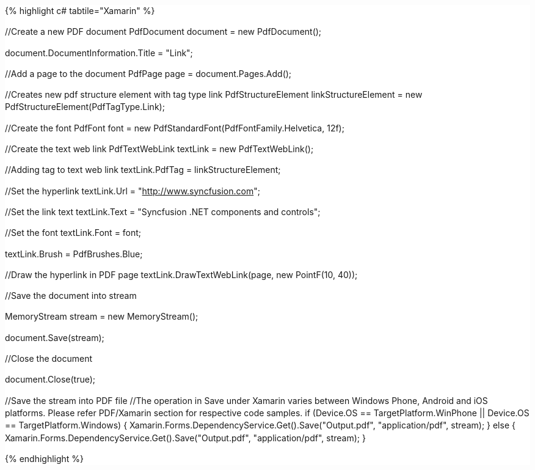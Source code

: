 {% highlight c# tabtile="Xamarin" %}

//Create a new PDF document
PdfDocument document = new PdfDocument();

document.DocumentInformation.Title = "Link";

//Add a page to the document
PdfPage page = document.Pages.Add();

//Creates new pdf structure element with tag type link
PdfStructureElement linkStructureElement = new PdfStructureElement(PdfTagType.Link);

//Create the font
PdfFont font = new PdfStandardFont(PdfFontFamily.Helvetica, 12f);

//Create the text web link
PdfTextWebLink textLink = new PdfTextWebLink();

//Adding tag to text web link
textLink.PdfTag = linkStructureElement;

//Set the hyperlink
textLink.Url = "http://www.syncfusion.com";

//Set the link text
textLink.Text = "Syncfusion .NET components and controls";

//Set the font
textLink.Font = font;

textLink.Brush = PdfBrushes.Blue;

//Draw the hyperlink in PDF page
textLink.DrawTextWebLink(page, new PointF(10, 40));

//Save the document into stream

MemoryStream stream = new MemoryStream();

document.Save(stream);

//Close the document

document.Close(true);

//Save the stream into PDF file
//The operation in Save under Xamarin varies between Windows Phone, Android and iOS platforms. Please refer PDF/Xamarin section for respective code samples.
if (Device.OS == TargetPlatform.WinPhone || Device.OS == TargetPlatform.Windows)
{
    Xamarin.Forms.DependencyService.Get<ISaveWindowsPhone>().Save("Output.pdf", "application/pdf", stream);
}
else
{
    Xamarin.Forms.DependencyService.Get<ISave>().Save("Output.pdf", "application/pdf", stream);
}

{% endhighlight %}
